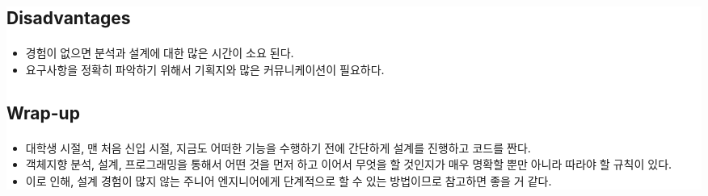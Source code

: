 ## Disadvantages

- 경험이 없으면 분석과 설계에 대한 많은 시간이 소요 된다.
- 요구사항을 정확히 파악하기 위해서 기획지와 많은 커뮤니케이션이 필요하다.

## Wrap-up

- 대학생 시절, 맨 처음 신입 시절, 지금도 어떠한 기능을 수행하기 전에 간단하게 설계를 진행하고 코드를 짠다.
- 객체지향 분석, 설계, 프로그래밍을 통해서 어떤 것을 먼저 하고 이어서 무엇을 할 것인지가 매우 명확할 뿐만 아니라 따라야 할 규칙이 있다.
- 이로 인해, 설계 경험이 많지 않는 주니어 엔지니어에게 단계적으로 할 수 있는 방법이므로 참고하면 좋을 거 같다.
